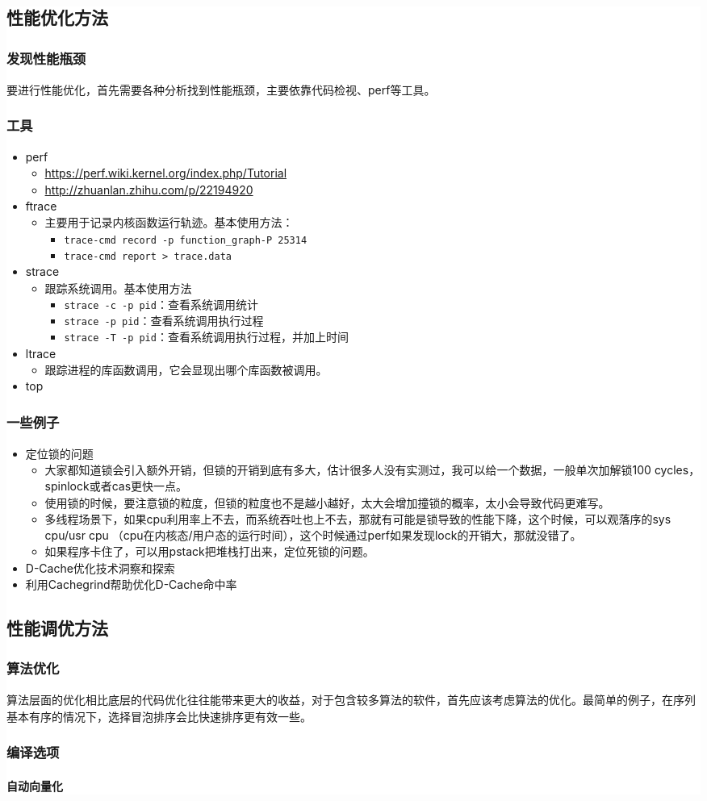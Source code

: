 
## 性能优化方法

### 发现性能瓶颈

要进行性能优化，首先需要各种分析找到性能瓶颈，主要依靠代码检视、perf等工具。



### 工具

* perf
    * https://perf.wiki.kernel.org/index.php/Tutorial
    * http://zhuanlan.zhihu.com/p/22194920
* ftrace
    * 主要用于记录内核函数运行轨迹。基本使用方法：
        * `trace-cmd record -p function_graph-P 25314`
        * `trace-cmd report > trace.data`
* strace
    * 跟踪系统调用。基本使用方法
        * `strace -c -p pid`：查看系统调用统计
        * `strace -p pid`：查看系统调用执行过程
        * `strace -T -p pid`：查看系统调用执行过程，并加上时间
* ltrace
    * 跟踪进程的库函数调用，它会显现出哪个库函数被调用。
* top



### 一些例子

* 定位锁的问题
    * 大家都知道锁会引入额外开销，但锁的开销到底有多大，估计很多人没有实测过，我可以给一个数据，一般单次加解锁100 cycles，spinlock或者cas更快一点。
    * 使用锁的时候，要注意锁的粒度，但锁的粒度也不是越小越好，太大会增加撞锁的概率，太小会导致代码更难写。
    * 多线程场景下，如果cpu利用率上不去，而系统吞吐也上不去，那就有可能是锁导致的性能下降，这个时候，可以观落序的sys cpu/usr cpu （cpu在内核态/用户态的运行时间），这个时候通过perf如果发现lock的开销大，那就没错了。
    * 如果程序卡住了，可以用pstack把堆栈打出来，定位死锁的问题。
* D-Cache优化技术洞察和探索
* 利用Cachegrind帮助优化D-Cache命中率





## 性能调优方法

### 算法优化

算法层面的优化相比底层的代码优化往往能带来更大的收益，对于包含较多算法的软件，首先应该考虑算法的优化。最简单的例子，在序列基本有序的情况下，选择冒泡排序会比快速排序更有效一些。



### 编译选项

#### 自动向量化
